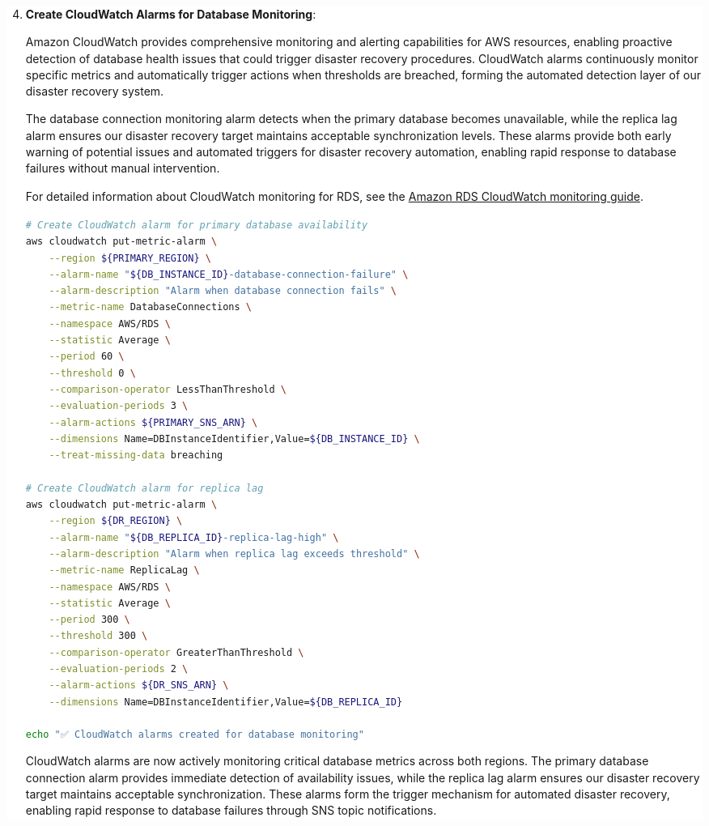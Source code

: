 4. **Create CloudWatch Alarms for Database Monitoring**:

   Amazon CloudWatch provides comprehensive monitoring and alerting capabilities for AWS resources, enabling proactive detection of database health issues that could trigger disaster recovery procedures. CloudWatch alarms continuously monitor specific metrics and automatically trigger actions when thresholds are breached, forming the automated detection layer of our disaster recovery system.

   The database connection monitoring alarm detects when the primary database becomes unavailable, while the replica lag alarm ensures our disaster recovery target maintains acceptable synchronization levels. These alarms provide both early warning of potential issues and automated triggers for disaster recovery automation, enabling rapid response to database failures without manual intervention.

   For detailed information about CloudWatch monitoring for RDS, see the [Amazon RDS CloudWatch monitoring guide](https://docs.aws.amazon.com/AmazonRDS/latest/UserGuide/monitoring-cloudwatch.html).

   ```bash
   # Create CloudWatch alarm for primary database availability
   aws cloudwatch put-metric-alarm \
       --region ${PRIMARY_REGION} \
       --alarm-name "${DB_INSTANCE_ID}-database-connection-failure" \
       --alarm-description "Alarm when database connection fails" \
       --metric-name DatabaseConnections \
       --namespace AWS/RDS \
       --statistic Average \
       --period 60 \
       --threshold 0 \
       --comparison-operator LessThanThreshold \
       --evaluation-periods 3 \
       --alarm-actions ${PRIMARY_SNS_ARN} \
       --dimensions Name=DBInstanceIdentifier,Value=${DB_INSTANCE_ID} \
       --treat-missing-data breaching
   
   # Create CloudWatch alarm for replica lag
   aws cloudwatch put-metric-alarm \
       --region ${DR_REGION} \
       --alarm-name "${DB_REPLICA_ID}-replica-lag-high" \
       --alarm-description "Alarm when replica lag exceeds threshold" \
       --metric-name ReplicaLag \
       --namespace AWS/RDS \
       --statistic Average \
       --period 300 \
       --threshold 300 \
       --comparison-operator GreaterThanThreshold \
       --evaluation-periods 2 \
       --alarm-actions ${DR_SNS_ARN} \
       --dimensions Name=DBInstanceIdentifier,Value=${DB_REPLICA_ID}
   
   echo "✅ CloudWatch alarms created for database monitoring"
   ```

   CloudWatch alarms are now actively monitoring critical database metrics across both regions. The primary database connection alarm provides immediate detection of availability issues, while the replica lag alarm ensures our disaster recovery target maintains acceptable synchronization. These alarms form the trigger mechanism for automated disaster recovery, enabling rapid response to database failures through SNS topic notifications.
